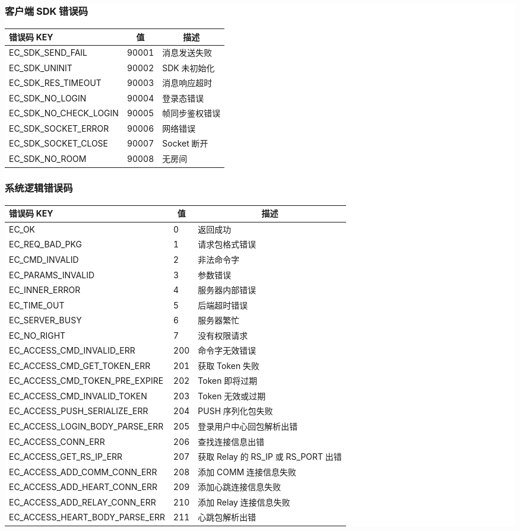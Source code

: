 ### 客户端 SDK 错误码

|错误码 KEY|值|描述|
|:---|---|---|
|EC_SDK_SEND_FAIL|90001|消息发送失败|
|EC_SDK_UNINIT|90002|SDK 未初始化|
|EC_SDK_RES_TIMEOUT|90003|消息响应超时|
|EC_SDK_NO_LOGIN|90004|登录态错误|
|EC_SDK_NO_CHECK_LOGIN|90005|帧同步鉴权错误|
|EC_SDK_SOCKET_ERROR|90006|网络错误|
|EC_SDK_SOCKET_CLOSE|90007|Socket 断开|
|EC_SDK_NO_ROOM|90008|无房间|

### 系统逻辑错误码

|错误码 KEY|值|描述|
|:---|---|---|
|EC_OK|0|返回成功|
|EC_REQ_BAD_PKG|1|请求包格式错误|
|EC_CMD_INVALID|2|非法命令字|
|EC_PARAMS_INVALID|3|参数错误|
|EC_INNER_ERROR|4|服务器内部错误|
|EC_TIME_OUT|5|后端超时错误|
|EC_SERVER_BUSY|6|服务器繁忙|
|EC_NO_RIGHT|7|没有权限请求|
|EC_ACCESS_CMD_INVALID_ERR|200|命令字无效错误|
|EC_ACCESS_CMD_GET_TOKEN_ERR|201|获取 Token 失败|
|EC_ACCESS_CMD_TOKEN_PRE_EXPIRE|202|Token 即将过期|
|EC_ACCESS_CMD_INVALID_TOKEN|203|Token 无效或过期|
|EC_ACCESS_PUSH_SERIALIZE_ERR|204|PUSH 序列化包失败|
|EC_ACCESS_LOGIN_BODY_PARSE_ERR|205|登录用户中心回包解析出错|
|EC_ACCESS_CONN_ERR|206|查找连接信息出错|
|EC_ACCESS_GET_RS_IP_ERR|207|获取 Relay 的 RS_IP 或 RS_PORT 出错|
|EC_ACCESS_ADD_COMM_CONN_ERR|208|添加 COMM 连接信息失败|
|EC_ACCESS_ADD_HEART_CONN_ERR|209|添加心跳连接信息失败|
|EC_ACCESS_ADD_RELAY_CONN_ERR|210|添加 Relay 连接信息失败|
|EC_ACCESS_HEART_BODY_PARSE_ERR|211|心跳包解析出错|
